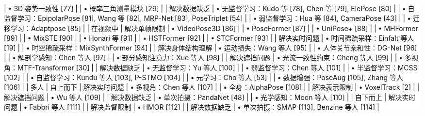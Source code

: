 | $\bullet$ 3D 姿势一致性 [77] |
| $\bullet$ 概率三角测量模块 [29] |
| 解决数据缺乏 | $\bullet$ 无监督学习：Kudo 等 [78], Chen 等 [79], ElePose [80] |
| $\bullet$ 自监督学习：EpipolarPose [81], Wang 等 [82], MRP-Net [83], PoseTriplet [54] |
| $\bullet$ 弱监督学习：Hua 等 [84], CameraPose [43] |
| $\bullet$ 迁移学习：Adaptpose [85] |
| 在视频中 | 解决单帧限制 | $\bullet$ VideoPose3D [86] |
| $\bullet$ PoseFormer [87] |
| $\bullet$ UniPose+ [88] |
| $\bullet$ MHFormer [89] |
| $\bullet$ MixSTE [90] |
| $\bullet$ Honari 等 [91] |
| $\bullet$ HSTFormer [92] |
| $\bullet$ STCFormer [93] |
| 解决实时问题 | $\bullet$ 时间稀疏采样：Einfalt 等人 [19] |
| $\bullet$ 时空稀疏采样：MixSynthFormer [94] |
| 解决身体结构理解 | $\bullet$ 运动损失：Wang 等人 [95] |
| $\bullet$ 人体关节亲和性：DG-Net [96] |
| $\bullet$ 解剖学感知：Chen 等人 [97] |
| $\bullet$ 部分感知注意力：Xue 等人 [98] |
| 解决遮挡问题 | $\bullet$ 光流一致性约束：Cheng 等人 [99] |
| $\bullet$ 多视角：MTF-Transformer [30] |
| 解决数据缺乏 | $\bullet$ 无监督学习：Yu 等人 [100] |
| $\bullet$ 弱监督学习：Chen 等人 [101] |
| $\bullet$ 半监督学习：MCSS [102] |
| $\bullet$ 自监督学习：Kundu 等人 [103], P-STMO [104] |
| $\bullet$ 元学习：Cho 等人 [53] |
| $\bullet$ 数据增强：PoseAug [105], Zhang 等人 [106] |
| 多人 | 自上而下 | 解决实时问题 | $\bullet$ 多视角：Chen 等人 [107] |
| $\bullet$ 全身：AlphaPose [108] |
| 解决表示限制 | $\bullet$ VoxelTrack [2] |
| 解决遮挡问题 | $\bullet$ Wu 等人 [109] |
| 解决数据缺乏 | $\bullet$ 单次拍摄：PandaNet [48] |
| $\bullet$ 光学感知：Moon 等人 [110] |
| 自下而上 | 解决实时问题 | $\bullet$ Fabbri 等人 [111] |
| 解决监督限制 | $\bullet$ HMOR [112] |
| 解决数据缺乏 | $\bullet$ 单次拍摄：SMAP [113], Benzine 等人 [114] |